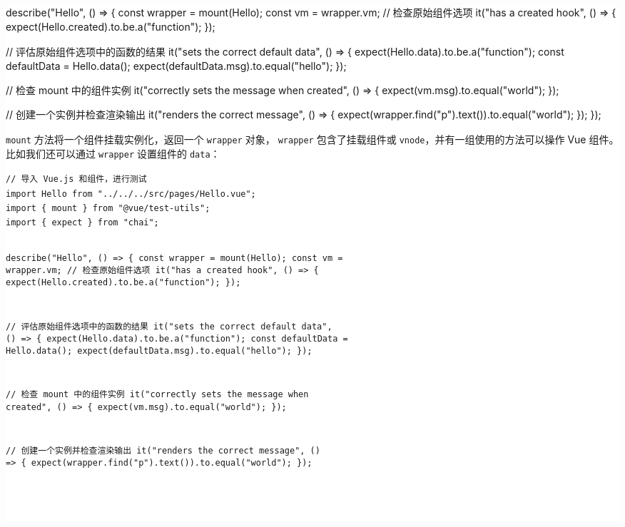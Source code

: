 describe("Hello", () =&gt; {
  const wrapper = mount(Hello);
  const vm = wrapper.vm;
  // 检查原始组件选项
  it("has a created hook", () =&gt; {
    expect(Hello.created).to.be.a("function");
  });

  // 评估原始组件选项中的函数的结果
  it("sets the correct default data", () =&gt; {
    expect(Hello.data).to.be.a("function");
    const defaultData = Hello.data();
    expect(defaultData.msg).to.equal("hello");
  });

  // 检查 mount 中的组件实例
  it("correctly sets the message when created", () =&gt; {
    expect(vm.msg).to.equal("world");
  });

  // 创建一个实例并检查渲染输出
  it("renders the correct message", () =&gt; {
    expect(wrapper.find("p").text()).to.equal("world");
  });
});
</code></pre>
<p><code>mount</code> 方法将一个组件挂载实例化，返回一个 <code>wrapper</code> 对象， <code>wrapper</code> 包含了挂载组件或 <code>vnode</code>，并有一组使用的方法可以操作 Vue 组件。比如我们还可以通过 <code>wrapper</code> 设置组件的 <code>data</code>：</p>
<pre><code>// 导入 Vue.js 和组件，进行测试
import Hello from "../../../src/pages/Hello.vue";
import { mount } from "@vue/test-utils";
import { expect } from "chai";

describe("Hello", () =&gt; {
  const wrapper = mount(Hello);
  const vm = wrapper.vm;
  // 检查原始组件选项
  it("has a created hook", () =&gt; {
    expect(Hello.created).to.be.a("function");
  });

  // 评估原始组件选项中的函数的结果
  it("sets the correct default data", () =&gt; {
    expect(Hello.data).to.be.a("function");
    const defaultData = Hello.data();
    expect(defaultData.msg).to.equal("hello");
  });

  // 检查 mount 中的组件实例
  it("correctly sets the message when created", () =&gt; {
    expect(vm.msg).to.equal("world");
  });

  // 创建一个实例并检查渲染输出
  it("renders the correct message", () =&gt; {
    expect(wrapper.find("p").text()).to.equal("world");
  });
